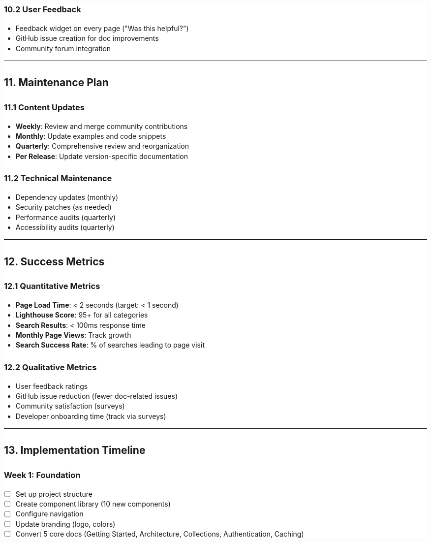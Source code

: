 ### 10.2 User Feedback
- Feedback widget on every page ("Was this helpful?")
- GitHub issue creation for doc improvements
- Community forum integration

---

## 11. Maintenance Plan

### 11.1 Content Updates
- **Weekly**: Review and merge community contributions
- **Monthly**: Update examples and code snippets
- **Quarterly**: Comprehensive review and reorganization
- **Per Release**: Update version-specific documentation

### 11.2 Technical Maintenance
- Dependency updates (monthly)
- Security patches (as needed)
- Performance audits (quarterly)
- Accessibility audits (quarterly)

---

## 12. Success Metrics

### 12.1 Quantitative Metrics
- **Page Load Time**: < 2 seconds (target: < 1 second)
- **Lighthouse Score**: 95+ for all categories
- **Search Results**: < 100ms response time
- **Monthly Page Views**: Track growth
- **Search Success Rate**: % of searches leading to page visit

### 12.2 Qualitative Metrics
- User feedback ratings
- GitHub issue reduction (fewer doc-related issues)
- Community satisfaction (surveys)
- Developer onboarding time (track via surveys)

---

## 13. Implementation Timeline

### Week 1: Foundation
- [ ] Set up project structure
- [ ] Create component library (10 new components)
- [ ] Configure navigation
- [ ] Update branding (logo, colors)
- [ ] Convert 5 core docs (Getting Started, Architecture, Collections, Authentication, Caching)
